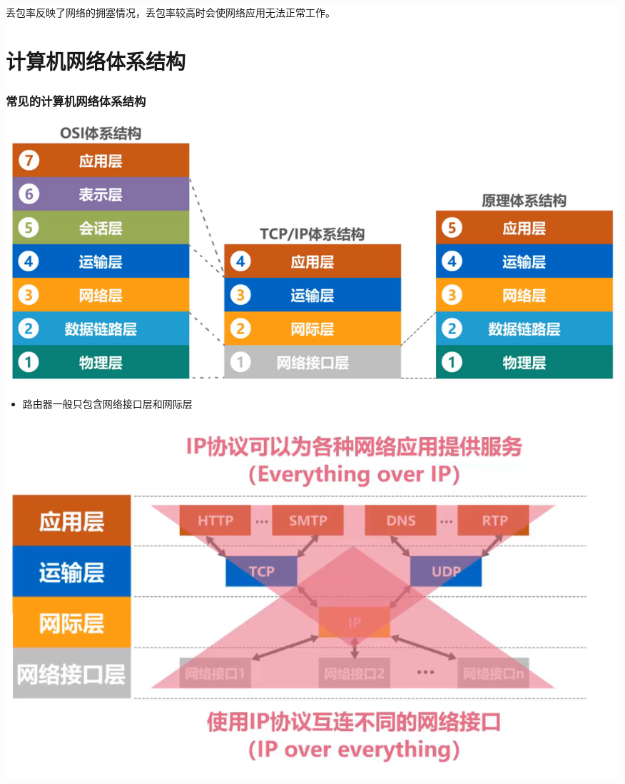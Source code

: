 丢包率反映了网络的拥塞情况，丢包率较高时会使网络应用无法正常工作。


# 计算机网络体系结构

### 常见的计算机网络体系结构

![图 2](../../images/f13955f01a874ea2180984ab5c08a2fdcff67dc1fd482cb05db2e42b0afaf4d0.png)  

- 路由器一般只包含网络接口层和网际层

![图 3](../../images/677a650b80e18b5aa923de0ccee835c10366bf7d8cf6ca73397df31bfaa6e447.png)  
 